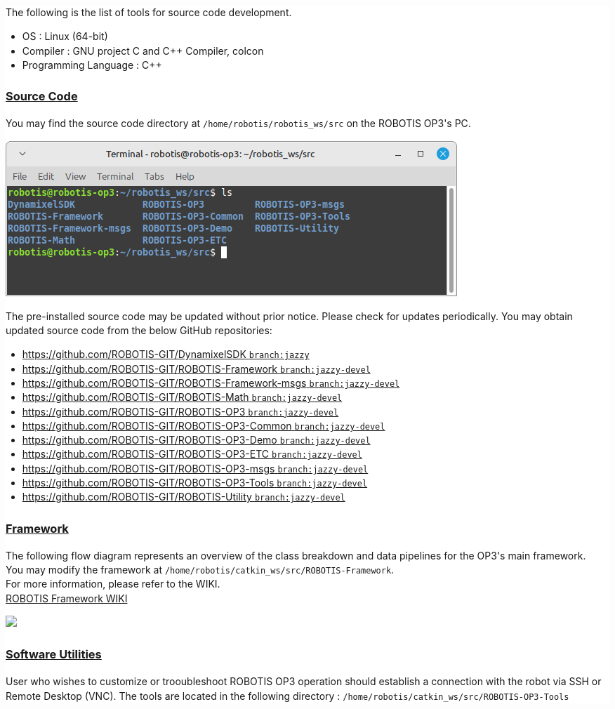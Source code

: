 The following is the list of tools for source code development.
- OS : Linux (64-bit)
- Compiler : GNU project C and C++ Compiler, colcon
- Programming Language : C++


### [Source Code](#source-code)

You may find the source code directory at `/home/robotis/robotis_ws/src` on the ROBOTIS OP3's PC.

![](/assets/images/platform/op3/op3_026_rev3.png)

The pre-installed source code may be updated without prior notice. Please check for updates periodically.
You may obtain updated source code from the below GitHub repositories:  

- [https://github.com/ROBOTIS-GIT/DynamixelSDK `branch:jazzy`]
- [https://github.com/ROBOTIS-GIT/ROBOTIS-Framework `branch:jazzy-devel`]
- [https://github.com/ROBOTIS-GIT/ROBOTIS-Framework-msgs `branch:jazzy-devel`]
- [https://github.com/ROBOTIS-GIT/ROBOTIS-Math `branch:jazzy-devel`]
- [https://github.com/ROBOTIS-GIT/ROBOTIS-OP3 `branch:jazzy-devel`]
- [https://github.com/ROBOTIS-GIT/ROBOTIS-OP3-Common `branch:jazzy-devel`]
- [https://github.com/ROBOTIS-GIT/ROBOTIS-OP3-Demo `branch:jazzy-devel`]
- [https://github.com/ROBOTIS-GIT/ROBOTIS-OP3-ETC `branch:jazzy-devel`]
- [https://github.com/ROBOTIS-GIT/ROBOTIS-OP3-msgs `branch:jazzy-devel`]
- [https://github.com/ROBOTIS-GIT/ROBOTIS-OP3-Tools `branch:jazzy-devel`]
- [https://github.com/ROBOTIS-GIT/ROBOTIS-Utility `branch:jazzy-devel`]

### [Framework](#framework)

The following flow diagram represents an overview of the class breakdown and data pipelines for the OP3's main framework.  
You may modify the framework at `/home/robotis/catkin_ws/src/ROBOTIS-Framework`.  
For more information, please refer to the WIKI.  
[ROBOTIS Framework WIKI]

![](/assets/images/platform/op3/op3_027.png)

### [Software Utilities](#software-utilities)

User who wishes to customize or trooubleshoot ROBOTIS OP3 operation should establish a connection with the robot via SSH or Remote Desktop (VNC).
The tools are located in the following directory :
`/home/robotis/catkin_ws/src/ROBOTIS-OP3-Tools`


[https://github.com/phil333/face_detection]: https://github.com/phil333/face_detection
[http://wiki.ros.org/usb_cam]: http://wiki.ros.org/usb_cam
[https://github.com/ros-drivers/usb_cam]: https://github.com/ros-drivers/usb_cam
[ROBOTIS Framework WIKI]: /docs/en/software/robotis_framework_packages/
[ROBOTIS OP3 WIKI]: /docs/en/platform/op3/introduction/
[ROBOTIS OP3 Recovery]: /docs/en/platform/op3/recovery/#recovery-of-robotis-op3
[ROBOTIS OP3 Tutorial]: /docs/en/platform/op3/tutorials/
[ROBOTIS OP3 Camera Setting]: /docs/en/platform/op3/tutorials/#camera-setting-parameters
[http://www.chiark.greenend.org.uk/~sgtatham/putty/]: http://www.chiark.greenend.org.uk/~sgtatham/putty/
[http://www.realvnc.com/]: http://www.realvnc.com/
[http://en.robotis.com/index/service_04.php?tab=4]: http://en.robotis.com/index/service_04.php?tab=4
[http://support.robotis.com]: http://support.robotis.com
[https://github.com/ROBOTIS-GIT/DynamixelSDK `branch:jazzy`]: https://github.com/ROBOTIS-GIT/DynamixelSDK/tree/jazzy
[https://github.com/ROBOTIS-GIT/ROBOTIS-Framework `branch:jazzy-devel`]: https://github.com/ROBOTIS-GIT/ROBOTIS-Framework/tree/jazzy-devel
[https://github.com/ROBOTIS-GIT/ROBOTIS-Framework-msgs `branch:jazzy-devel`]: https://github.com/ROBOTIS-GIT/ROBOTIS-Framework-msgs/tree/jazzy-devel
[https://github.com/ROBOTIS-GIT/ROBOTIS-Math `branch:jazzy-devel`]: https://github.com/ROBOTIS-GIT/ROBOTIS-Math/tree/jazzy-devel
[https://github.com/ROBOTIS-GIT/ROBOTIS-OP3 `branch:jazzy-devel`]: https://github.com/ROBOTIS-GIT/ROBOTIS-OP3/tree/jazzy-devel
[https://github.com/ROBOTIS-GIT/ROBOTIS-OP3-Common `branch:jazzy-devel`]: https://github.com/ROBOTIS-GIT/ROBOTIS-OP3-Common/tree/jazzy-devel
[https://github.com/ROBOTIS-GIT/ROBOTIS-OP3-Demo `branch:jazzy-devel`]: https://github.com/ROBOTIS-GIT/ROBOTIS-OP3-Demo/tree/jazzy-devel
[https://github.com/ROBOTIS-GIT/ROBOTIS-OP3-ETC `branch:jazzy-devel`]: https://github.com/ROBOTIS-GIT/ROBOTIS-OP3-ETC/tree/jazzy-devel
[https://github.com/ROBOTIS-GIT/ROBOTIS-OP3-msgs `branch:jazzy-devel`]: https://github.com/ROBOTIS-GIT/ROBOTIS-OP3-msgs/tree/jazzy-devel
[https://github.com/ROBOTIS-GIT/ROBOTIS-OP3-Tools `branch:jazzy-devel`]: https://github.com/ROBOTIS-GIT/ROBOTIS-OP3-Tools/tree/jazzy-devel
[https://github.com/ROBOTIS-GIT/ROBOTIS-Utility `branch:jazzy-devel`]: https://github.com/ROBOTIS-GIT/ROBOTIS-Utility/tree/jazzy-devel
[https://github.com/ROBOTIS-GIT/ROBOTIS-OP3-ETC (usb_cam)]: https://github.com/ROBOTIS-GIT/ROBOTIS-OP3-ETC/tree/jazzy-devel/usb_cam
[https://github.com/ROBOTIS-GIT/ROBOTIS-OP3-ETC (face_detection)]: https://github.com/ROBOTIS-GIT/ROBOTIS-OP3-ETC/tree/jazzy-devel/face_detection